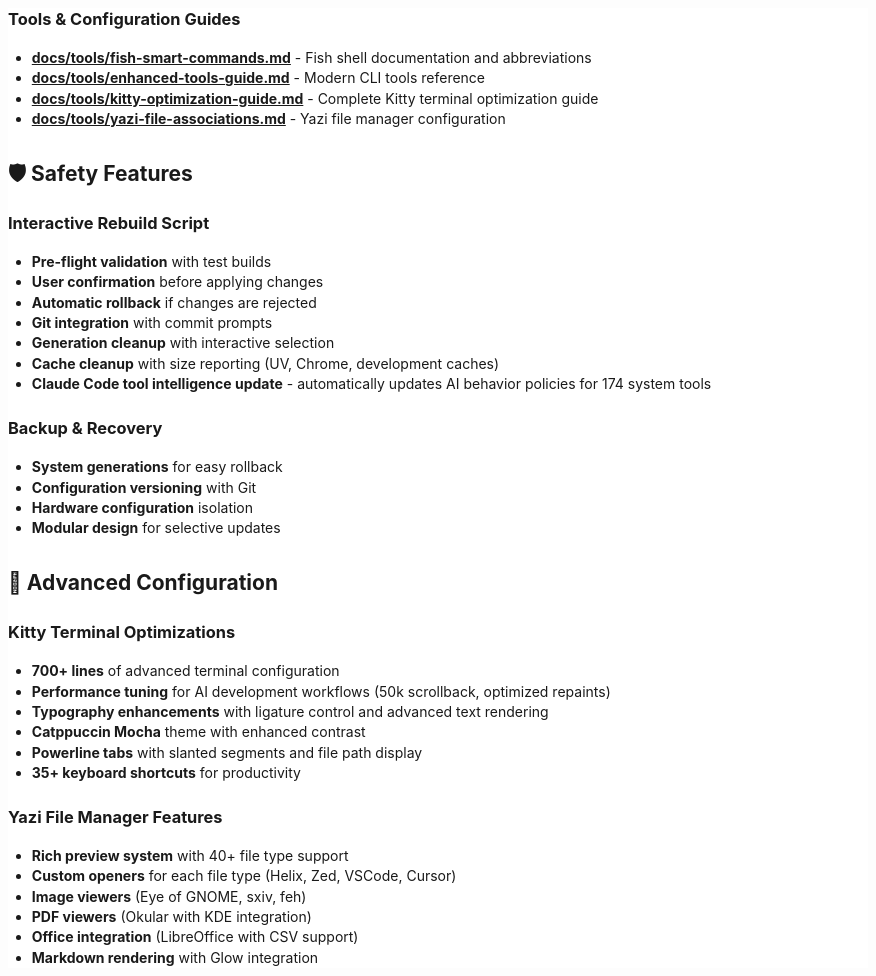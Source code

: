 ### Tools & Configuration Guides

- **[docs/tools/fish-smart-commands.md](docs/tools/fish-smart-commands.md)** - Fish shell documentation and abbreviations
- **[docs/tools/enhanced-tools-guide.md](docs/tools/enhanced-tools-guide.md)** - Modern CLI tools reference
- **[docs/tools/kitty-optimization-guide.md](docs/tools/kitty-optimization-guide.md)** - Complete Kitty terminal optimization guide
- **[docs/tools/yazi-file-associations.md](docs/tools/yazi-file-associations.md)** - Yazi file manager configuration

## 🛡️ Safety Features

### Interactive Rebuild Script

- **Pre-flight validation** with test builds
- **User confirmation** before applying changes
- **Automatic rollback** if changes are rejected
- **Git integration** with commit prompts
- **Generation cleanup** with interactive selection
- **Cache cleanup** with size reporting (UV, Chrome, development caches)
- **Claude Code tool intelligence update** - automatically updates AI behavior policies for 174 system tools

### Backup & Recovery

- **System generations** for easy rollback
- **Configuration versioning** with Git
- **Hardware configuration** isolation
- **Modular design** for selective updates

## 🔧 Advanced Configuration

### Kitty Terminal Optimizations

- **700+ lines** of advanced terminal configuration
- **Performance tuning** for AI development workflows (50k scrollback, optimized repaints)
- **Typography enhancements** with ligature control and advanced text rendering
- **Catppuccin Mocha** theme with enhanced contrast
- **Powerline tabs** with slanted segments and file path display
- **35+ keyboard shortcuts** for productivity

### Yazi File Manager Features

- **Rich preview system** with 40+ file type support
- **Custom openers** for each file type (Helix, Zed, VSCode, Cursor)
- **Image viewers** (Eye of GNOME, sxiv, feh)
- **PDF viewers** (Okular with KDE integration)
- **Office integration** (LibreOffice with CSV support)
- **Markdown rendering** with Glow integration
